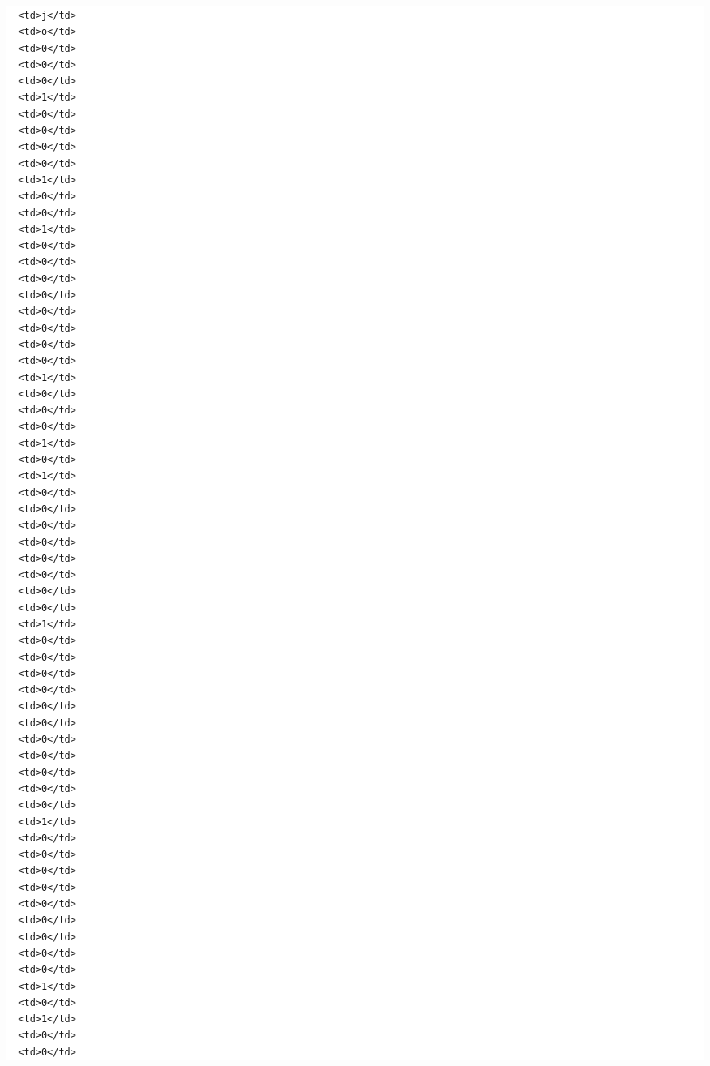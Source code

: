       <td>j</td>
      <td>o</td>
      <td>0</td>
      <td>0</td>
      <td>0</td>
      <td>1</td>
      <td>0</td>
      <td>0</td>
      <td>0</td>
      <td>0</td>
      <td>1</td>
      <td>0</td>
      <td>0</td>
      <td>1</td>
      <td>0</td>
      <td>0</td>
      <td>0</td>
      <td>0</td>
      <td>0</td>
      <td>0</td>
      <td>0</td>
      <td>0</td>
      <td>1</td>
      <td>0</td>
      <td>0</td>
      <td>0</td>
      <td>1</td>
      <td>0</td>
      <td>1</td>
      <td>0</td>
      <td>0</td>
      <td>0</td>
      <td>0</td>
      <td>0</td>
      <td>0</td>
      <td>0</td>
      <td>0</td>
      <td>1</td>
      <td>0</td>
      <td>0</td>
      <td>0</td>
      <td>0</td>
      <td>0</td>
      <td>0</td>
      <td>0</td>
      <td>0</td>
      <td>0</td>
      <td>0</td>
      <td>0</td>
      <td>1</td>
      <td>0</td>
      <td>0</td>
      <td>0</td>
      <td>0</td>
      <td>0</td>
      <td>0</td>
      <td>0</td>
      <td>0</td>
      <td>0</td>
      <td>1</td>
      <td>0</td>
      <td>1</td>
      <td>0</td>
      <td>0</td>